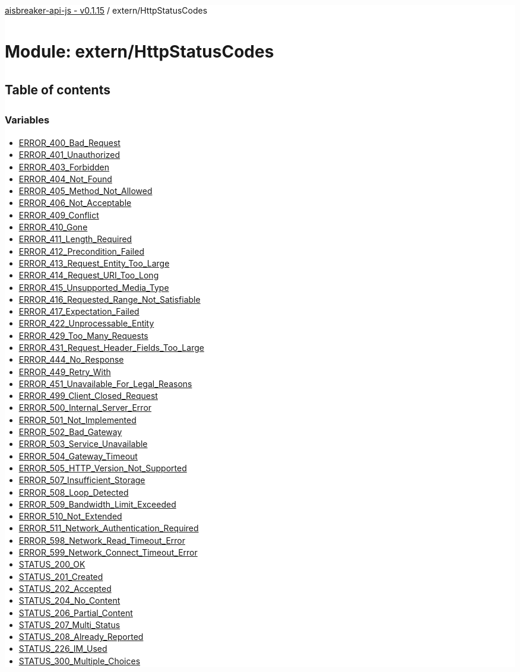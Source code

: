 [aisbreaker-api-js - v0.1.15](../README.md) / extern/HttpStatusCodes

# Module: extern/HttpStatusCodes

## Table of contents

### Variables

- [ERROR\_400\_Bad\_Request](extern_HttpStatusCodes.md#error_400_bad_request)
- [ERROR\_401\_Unauthorized](extern_HttpStatusCodes.md#error_401_unauthorized)
- [ERROR\_403\_Forbidden](extern_HttpStatusCodes.md#error_403_forbidden)
- [ERROR\_404\_Not\_Found](extern_HttpStatusCodes.md#error_404_not_found)
- [ERROR\_405\_Method\_Not\_Allowed](extern_HttpStatusCodes.md#error_405_method_not_allowed)
- [ERROR\_406\_Not\_Acceptable](extern_HttpStatusCodes.md#error_406_not_acceptable)
- [ERROR\_409\_Conflict](extern_HttpStatusCodes.md#error_409_conflict)
- [ERROR\_410\_Gone](extern_HttpStatusCodes.md#error_410_gone)
- [ERROR\_411\_Length\_Required](extern_HttpStatusCodes.md#error_411_length_required)
- [ERROR\_412\_Precondition\_Failed](extern_HttpStatusCodes.md#error_412_precondition_failed)
- [ERROR\_413\_Request\_Entity\_Too\_Large](extern_HttpStatusCodes.md#error_413_request_entity_too_large)
- [ERROR\_414\_Request\_URI\_Too\_Long](extern_HttpStatusCodes.md#error_414_request_uri_too_long)
- [ERROR\_415\_Unsupported\_Media\_Type](extern_HttpStatusCodes.md#error_415_unsupported_media_type)
- [ERROR\_416\_Requested\_Range\_Not\_Satisfiable](extern_HttpStatusCodes.md#error_416_requested_range_not_satisfiable)
- [ERROR\_417\_Expectation\_Failed](extern_HttpStatusCodes.md#error_417_expectation_failed)
- [ERROR\_422\_Unprocessable\_Entity](extern_HttpStatusCodes.md#error_422_unprocessable_entity)
- [ERROR\_429\_Too\_Many\_Requests](extern_HttpStatusCodes.md#error_429_too_many_requests)
- [ERROR\_431\_Request\_Header\_Fields\_Too\_Large](extern_HttpStatusCodes.md#error_431_request_header_fields_too_large)
- [ERROR\_444\_No\_Response](extern_HttpStatusCodes.md#error_444_no_response)
- [ERROR\_449\_Retry\_With](extern_HttpStatusCodes.md#error_449_retry_with)
- [ERROR\_451\_Unavailable\_For\_Legal\_Reasons](extern_HttpStatusCodes.md#error_451_unavailable_for_legal_reasons)
- [ERROR\_499\_Client\_Closed\_Request](extern_HttpStatusCodes.md#error_499_client_closed_request)
- [ERROR\_500\_Internal\_Server\_Error](extern_HttpStatusCodes.md#error_500_internal_server_error)
- [ERROR\_501\_Not\_Implemented](extern_HttpStatusCodes.md#error_501_not_implemented)
- [ERROR\_502\_Bad\_Gateway](extern_HttpStatusCodes.md#error_502_bad_gateway)
- [ERROR\_503\_Service\_Unavailable](extern_HttpStatusCodes.md#error_503_service_unavailable)
- [ERROR\_504\_Gateway\_Timeout](extern_HttpStatusCodes.md#error_504_gateway_timeout)
- [ERROR\_505\_HTTP\_Version\_Not\_Supported](extern_HttpStatusCodes.md#error_505_http_version_not_supported)
- [ERROR\_507\_Insufficient\_Storage](extern_HttpStatusCodes.md#error_507_insufficient_storage)
- [ERROR\_508\_Loop\_Detected](extern_HttpStatusCodes.md#error_508_loop_detected)
- [ERROR\_509\_Bandwidth\_Limit\_Exceeded](extern_HttpStatusCodes.md#error_509_bandwidth_limit_exceeded)
- [ERROR\_510\_Not\_Extended](extern_HttpStatusCodes.md#error_510_not_extended)
- [ERROR\_511\_Network\_Authentication\_Required](extern_HttpStatusCodes.md#error_511_network_authentication_required)
- [ERROR\_598\_Network\_Read\_Timeout\_Error](extern_HttpStatusCodes.md#error_598_network_read_timeout_error)
- [ERROR\_599\_Network\_Connect\_Timeout\_Error](extern_HttpStatusCodes.md#error_599_network_connect_timeout_error)
- [STATUS\_200\_OK](extern_HttpStatusCodes.md#status_200_ok)
- [STATUS\_201\_Created](extern_HttpStatusCodes.md#status_201_created)
- [STATUS\_202\_Accepted](extern_HttpStatusCodes.md#status_202_accepted)
- [STATUS\_204\_No\_Content](extern_HttpStatusCodes.md#status_204_no_content)
- [STATUS\_206\_Partial\_Content](extern_HttpStatusCodes.md#status_206_partial_content)
- [STATUS\_207\_Multi\_Status](extern_HttpStatusCodes.md#status_207_multi_status)
- [STATUS\_208\_Already\_Reported](extern_HttpStatusCodes.md#status_208_already_reported)
- [STATUS\_226\_IM\_Used](extern_HttpStatusCodes.md#status_226_im_used)
- [STATUS\_300\_Multiple\_Choices](extern_HttpStatusCodes.md#status_300_multiple_choices)